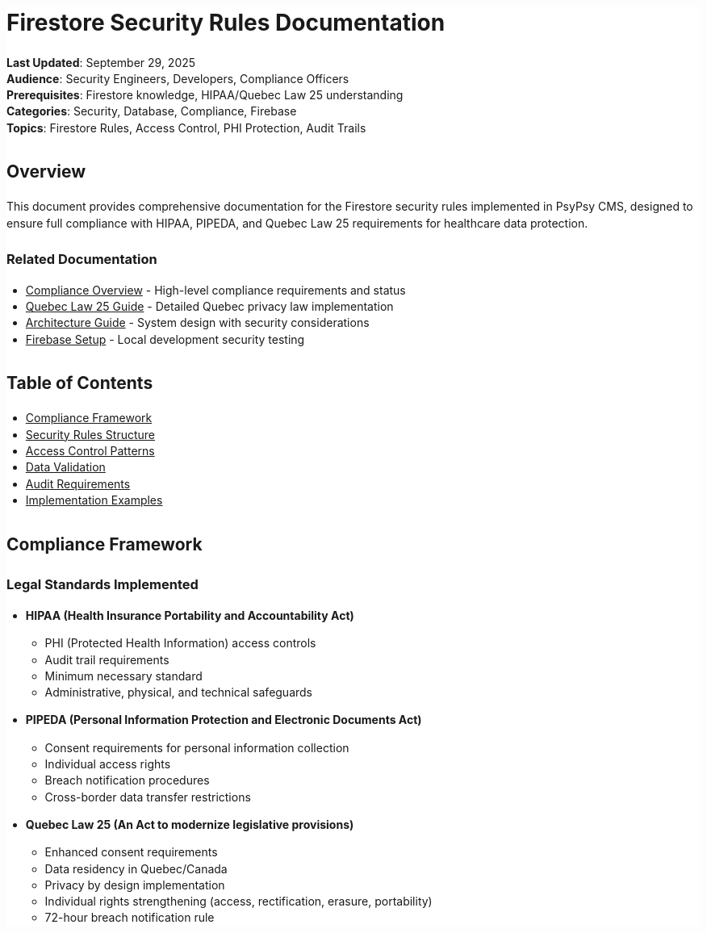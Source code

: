 # Firestore Security Rules Documentation
**Last Updated**: September 29, 2025  
**Audience**: Security Engineers, Developers, Compliance Officers  
**Prerequisites**: Firestore knowledge, HIPAA/Quebec Law 25 understanding  
**Categories**: Security, Database, Compliance, Firebase  
**Topics**: Firestore Rules, Access Control, PHI Protection, Audit Trails  

## Overview

This document provides comprehensive documentation for the Firestore security rules implemented in PsyPsy CMS, designed to ensure full compliance with HIPAA, PIPEDA, and Quebec Law 25 requirements for healthcare data protection.

### Related Documentation
- [Compliance Overview](../compliance/overview.md) - High-level compliance requirements and status
- [Quebec Law 25 Guide](../compliance/quebec-law25.md) - Detailed Quebec privacy law implementation
- [Architecture Guide](../development/architecture.md) - System design with security considerations
- [Firebase Setup](../setup/setup-firebase-emulator.md) - Local development security testing

## Table of Contents

- [Compliance Framework](#compliance-framework)
- [Security Rules Structure](#security-rules-structure)
- [Access Control Patterns](#access-control-patterns)
- [Data Validation](#data-validation)
- [Audit Requirements](#audit-requirements)
- [Implementation Examples](#implementation-examples)

## Compliance Framework

### Legal Standards Implemented

- **HIPAA (Health Insurance Portability and Accountability Act)**
  - PHI (Protected Health Information) access controls
  - Audit trail requirements
  - Minimum necessary standard
  - Administrative, physical, and technical safeguards

- **PIPEDA (Personal Information Protection and Electronic Documents Act)**
  - Consent requirements for personal information collection
  - Individual access rights
  - Breach notification procedures
  - Cross-border data transfer restrictions

- **Quebec Law 25 (An Act to modernize legislative provisions)**
  - Enhanced consent requirements
  - Data residency in Quebec/Canada
  - Privacy by design implementation
  - Individual rights strengthening (access, rectification, erasure, portability)
  - 72-hour breach notification rule
